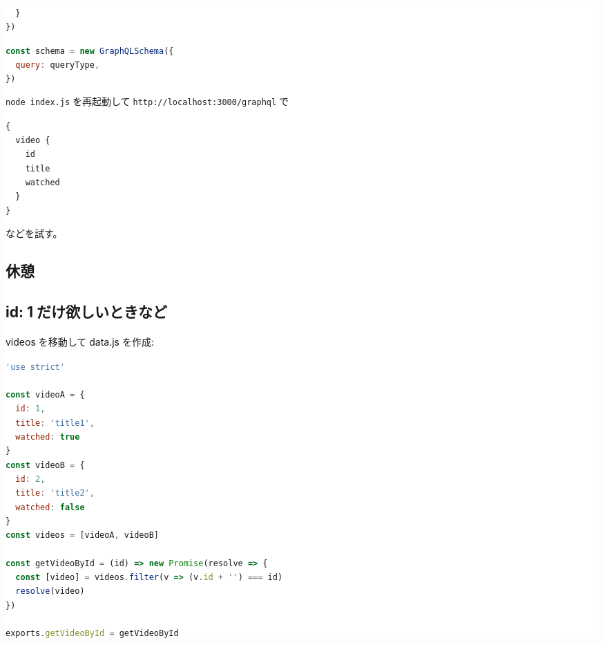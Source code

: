 ```javascript
  }
})
```

```javascript
const schema = new GraphQLSchema({
  query: queryType,
})
```

`node index.js` を再起動して `http://localhost:3000/graphql` で

```graphql
{
  video {
    id
    title
    watched
  }
}
```

などを試す。

## 休憩

## id: 1 だけ欲しいときなど

<p class="filename">videos を移動して data.js を作成:</p>

```javascript
'use strict'

const videoA = {
  id: 1,
  title: 'title1',
  watched: true
}
const videoB = {
  id: 2,
  title: 'title2',
  watched: false
}
const videos = [videoA, videoB]

const getVideoById = (id) => new Promise(resolve => {
  const [video] = videos.filter(v => (v.id + '') === id)
  resolve(video)
})

exports.getVideoById = getVideoById
```
